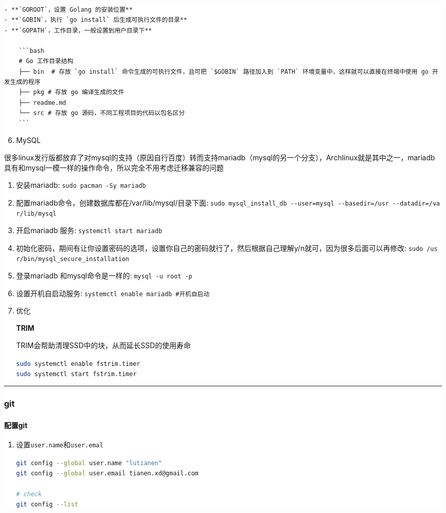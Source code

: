     - **`GOROOT`，设置 Golang 的安装位置**
    - **`GOBIN`，执行 `go install` 后生成可执行文件的目录**
    - **`GOPATH`，工作目录，一般设置到用户目录下**

        ```bash
        # Go 工作目录结构
        ├── bin  # 存放 `go install` 命令生成的可执行文件，且可把 `$GOBIN` 路径加入到 `PATH` 环境变量中，这样就可以直接在终端中使用 go 开发生成的程序
        ├── pkg # 存放 go 编译生成的文件
        ├── readme.md
        └── src # 存放 go 源码，不同工程项目的代码以包名区分
        ```

6. MySQL

很多linux发行版都放弃了对mysql的支持（原因自行百度）转而支持mariadb（mysql的另一个分支），Archlinux就是其中之一，mariadb具有和mysql一模一样的操作命令，所以完全不用考虑迁移兼容的问题

1. 安装mariadb: `sudo pacman -Sy mariadb`

2. 配置mariadb命令，创建数据库都在/var/lib/mysql/目录下面: `sudo mysql_install_db --user=mysql --basedir=/usr --datadir=/var/lib/mysql`

3. 开启mariadb 服务: `systemctl start mariadb`

4. 初始化密码，期间有让你设置密码的选项，设置你自己的密码就行了，然后根据自己理解y/n就可，因为很多后面可以再修改: `sudo /usr/bin/mysql_secure_installation`

5. 登录mariadb 和mysql命令是一样的: `mysql -u root -p`

6. 设置开机自启动服务: `systemctl enable mariadb #开机自启动`

7. 优化

    **TRIM**

    TRIM会帮助清理SSD中的块，从而延长SSD的使用寿命

    ```bash
    sudo systemctl enable fstrim.timer
    sudo systemctl start fstrim.timer
    ```

---

### git

#### 配置git

1. 设置`user.name`和`user.emal`

   ```bash
   git config --global user.name "lutianen"
   git config --global user.email tianen.xd@gmail.com
   
   # check
   git config --list
   ```
